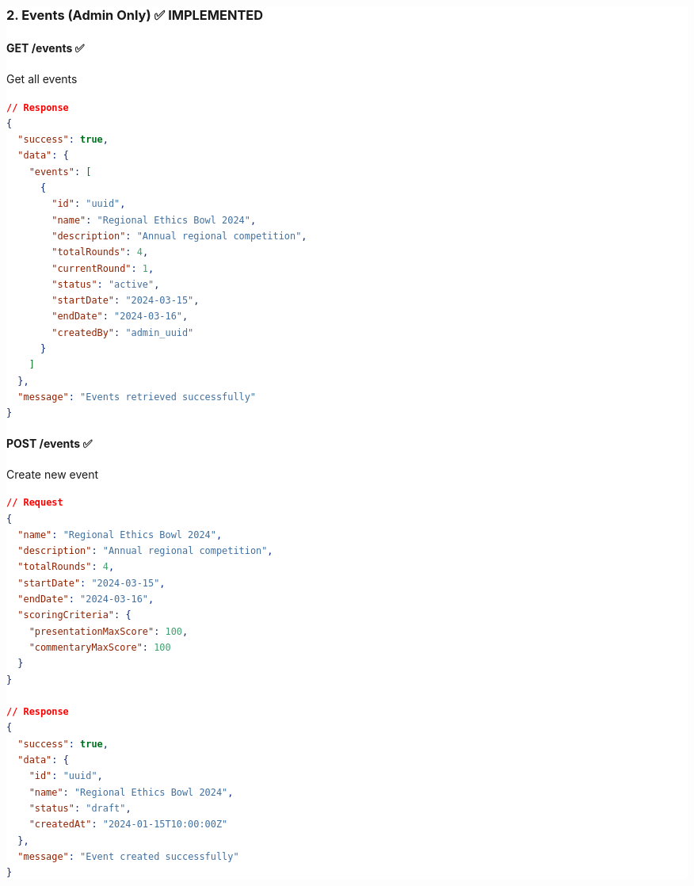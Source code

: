 ### 2. Events (Admin Only) ✅ **IMPLEMENTED**

#### GET /events ✅
Get all events
```json
// Response
{
  "success": true,
  "data": {
    "events": [
      {
        "id": "uuid",
        "name": "Regional Ethics Bowl 2024",
        "description": "Annual regional competition",
        "totalRounds": 4,
        "currentRound": 1,
        "status": "active",
        "startDate": "2024-03-15",
        "endDate": "2024-03-16",
        "createdBy": "admin_uuid"
      }
    ]
  },
  "message": "Events retrieved successfully"
}
```

#### POST /events ✅
Create new event
```json
// Request
{
  "name": "Regional Ethics Bowl 2024",
  "description": "Annual regional competition",
  "totalRounds": 4,
  "startDate": "2024-03-15",
  "endDate": "2024-03-16",
  "scoringCriteria": {
    "presentationMaxScore": 100,
    "commentaryMaxScore": 100
  }
}

// Response
{
  "success": true,
  "data": {
    "id": "uuid",
    "name": "Regional Ethics Bowl 2024",
    "status": "draft",
    "createdAt": "2024-01-15T10:00:00Z"
  },
  "message": "Event created successfully"
}
```
